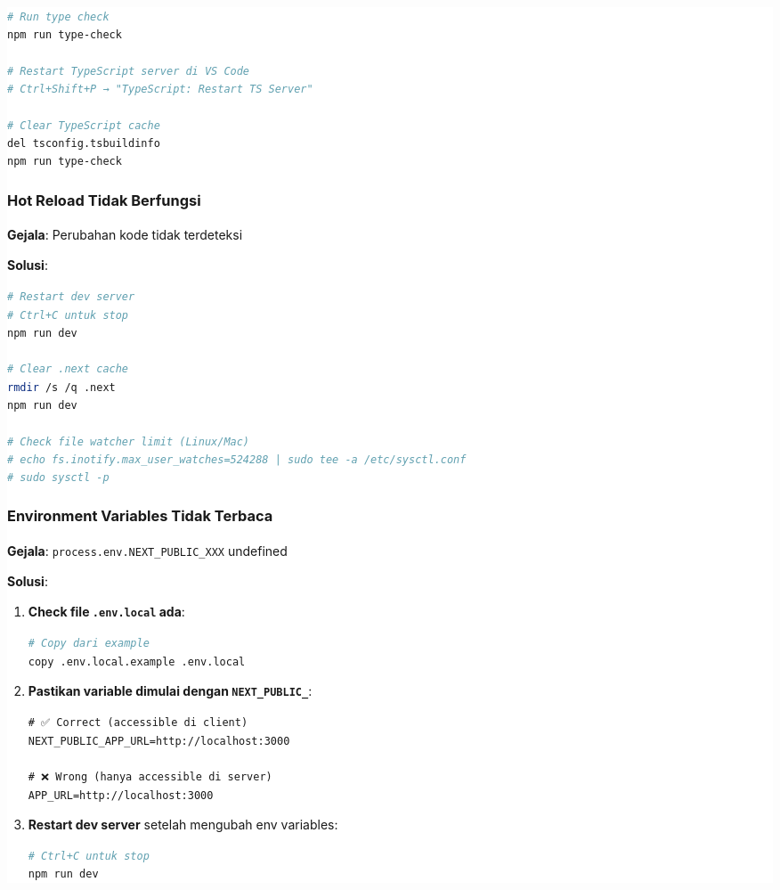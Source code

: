 ```bash
# Run type check
npm run type-check

# Restart TypeScript server di VS Code
# Ctrl+Shift+P → "TypeScript: Restart TS Server"

# Clear TypeScript cache
del tsconfig.tsbuildinfo
npm run type-check
```

### Hot Reload Tidak Berfungsi

**Gejala**: Perubahan kode tidak terdeteksi

**Solusi**:

```bash
# Restart dev server
# Ctrl+C untuk stop
npm run dev

# Clear .next cache
rmdir /s /q .next
npm run dev

# Check file watcher limit (Linux/Mac)
# echo fs.inotify.max_user_watches=524288 | sudo tee -a /etc/sysctl.conf
# sudo sysctl -p
```

### Environment Variables Tidak Terbaca

**Gejala**: `process.env.NEXT_PUBLIC_XXX` undefined

**Solusi**:

1. **Check file `.env.local` ada**:
   ```bash
   # Copy dari example
   copy .env.local.example .env.local
   ```

2. **Pastikan variable dimulai dengan `NEXT_PUBLIC_`**:
   ```env
   # ✅ Correct (accessible di client)
   NEXT_PUBLIC_APP_URL=http://localhost:3000
   
   # ❌ Wrong (hanya accessible di server)
   APP_URL=http://localhost:3000
   ```

3. **Restart dev server** setelah mengubah env variables:
   ```bash
   # Ctrl+C untuk stop
   npm run dev
   ```
